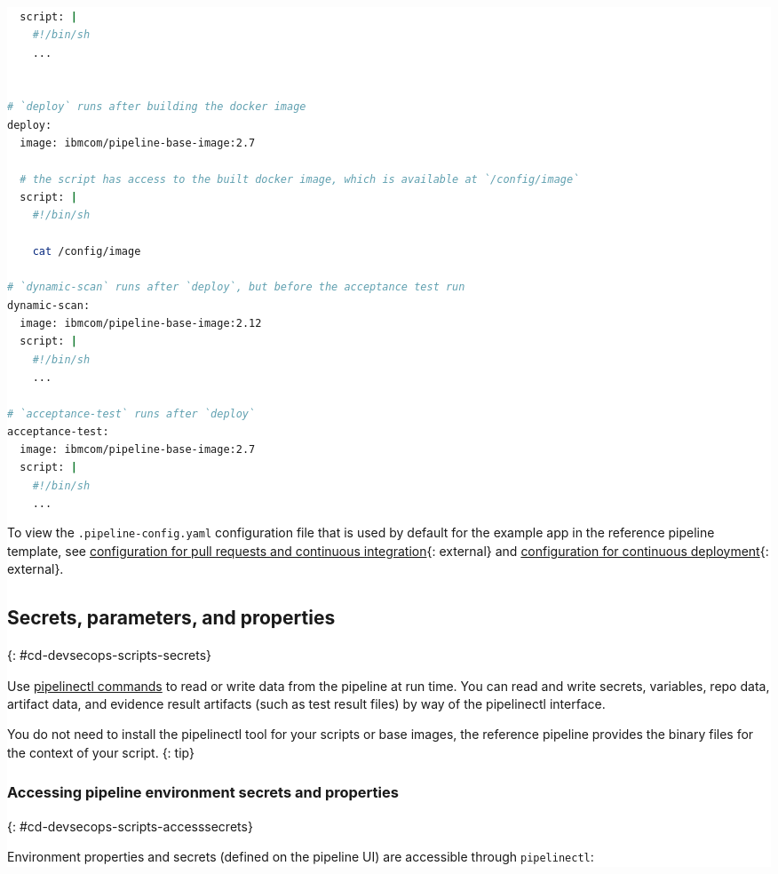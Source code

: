 ```bash
  script: |
    #!/bin/sh
    ...


# `deploy` runs after building the docker image
deploy:
  image: ibmcom/pipeline-base-image:2.7

  # the script has access to the built docker image, which is available at `/config/image`
  script: |
    #!/bin/sh

    cat /config/image

# `dynamic-scan` runs after `deploy`, but before the acceptance test run
dynamic-scan:
  image: ibmcom/pipeline-base-image:2.12
  script: |
    #!/bin/sh
    ...

# `acceptance-test` runs after `deploy`
acceptance-test:
  image: ibmcom/pipeline-base-image:2.7
  script: |
    #!/bin/sh
    ...
```

To view the `.pipeline-config.yaml` configuration file that is used by default for the example app in the reference pipeline template, see [configuration for pull requests and continuous integration](https://us-south.git.cloud.ibm.com/open-toolchain/hello-compliance-app/-/blob/master/.pipeline-config.yaml){: external} and [configuration for continuous deployment](https://us-south.git.cloud.ibm.com/open-toolchain/hello-compliance-deployment/-/blob/master/.pipeline-config.yaml){: external}.

## Secrets, parameters, and properties
{: #cd-devsecops-scripts-secrets}

Use [pipelinectl commands](/docs/devsecops?topic=devsecops-devsecops-pipelinectl) to read or write data from the pipeline at run time. You can read and write secrets, variables, repo data, artifact data, and evidence result artifacts (such as test result files) by way of the pipelinectl interface.

You do not need to install the pipelinectl tool for your scripts or base images, the reference pipeline provides the binary files for the context of your script.
{: tip}

### Accessing pipeline environment secrets and properties
{: #cd-devsecops-scripts-accesssecrets}

Environment properties and secrets (defined on the pipeline UI) are accessible through `pipelinectl`:
